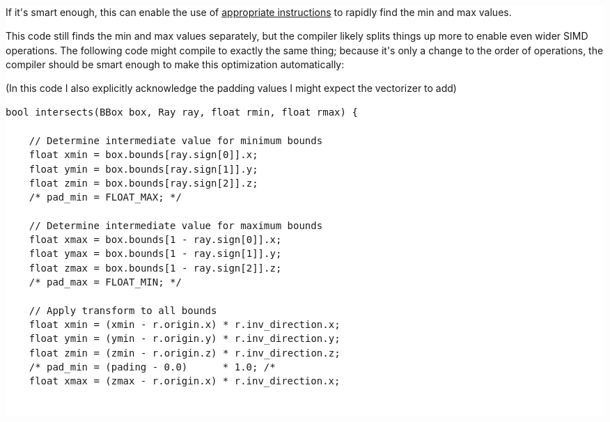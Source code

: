 If it's smart enough, this can enable the use of <a rel="nofollow" class="external text" href="https://software.intel.com/content/www/us/en/develop/documentation/cpp-compiler-developer-guide-and-reference/top/compiler-reference/intrinsics/intrinsics-for-intel-advanced-vector-extensions/intrinsics-to-determine-minimum-and-maximum-values.html">appropriate instructions</a> to rapidly find the min and max values.
</p><p>This code still finds the min and max values separately, but the 
compiler likely splits things up more to enable even wider SIMD 
operations.
The following code might compile to exactly the same thing; because it's
 only a change to the order of operations, the compiler should be smart 
enough to make this optimization automatically:
</p><p>(In this code I also explicitly acknowledge the padding values I might expect the vectorizer to add)
</p>
<div dir="ltr" class="mw-geshi mw-code mw-content-ltr"><div class="cpp source-cpp"><pre class="de1"><span class="kw4">bool</span> intersects<span class="br0">(</span>BBox box, Ray ray, <span class="kw4">float</span> rmin, <span class="kw4">float</span> rmax<span class="br0">)</span> <span class="br0">{</span>
&nbsp;
    <span class="co1">// Determine intermediate value for minimum bounds</span>
    <span class="kw4">float</span> xmin <span class="sy1">=</span> box.<span class="me1">bounds</span><span class="br0">[</span>ray.<span class="me1">sign</span><span class="br0">[</span><span class="nu0">0</span><span class="br0">]</span><span class="br0">]</span>.<span class="me1">x</span><span class="sy4">;</span>
    <span class="kw4">float</span> ymin <span class="sy1">=</span> box.<span class="me1">bounds</span><span class="br0">[</span>ray.<span class="me1">sign</span><span class="br0">[</span><span class="nu0">1</span><span class="br0">]</span><span class="br0">]</span>.<span class="me1">y</span><span class="sy4">;</span>
    <span class="kw4">float</span> zmin <span class="sy1">=</span> box.<span class="me1">bounds</span><span class="br0">[</span>ray.<span class="me1">sign</span><span class="br0">[</span><span class="nu0">2</span><span class="br0">]</span><span class="br0">]</span>.<span class="me1">z</span><span class="sy4">;</span>
    <span class="coMULTI">/* pad_min = FLOAT_MAX; */</span>
&nbsp;
    <span class="co1">// Determine intermediate value for maximum bounds</span>
    <span class="kw4">float</span> xmax <span class="sy1">=</span> box.<span class="me1">bounds</span><span class="br0">[</span><span class="nu0">1</span> <span class="sy2">-</span> ray.<span class="me1">sign</span><span class="br0">[</span><span class="nu0">0</span><span class="br0">]</span><span class="br0">]</span>.<span class="me1">x</span><span class="sy4">;</span>
    <span class="kw4">float</span> ymax <span class="sy1">=</span> box.<span class="me1">bounds</span><span class="br0">[</span><span class="nu0">1</span> <span class="sy2">-</span> ray.<span class="me1">sign</span><span class="br0">[</span><span class="nu0">1</span><span class="br0">]</span><span class="br0">]</span>.<span class="me1">y</span><span class="sy4">;</span>
    <span class="kw4">float</span> zmax <span class="sy1">=</span> box.<span class="me1">bounds</span><span class="br0">[</span><span class="nu0">1</span> <span class="sy2">-</span> ray.<span class="me1">sign</span><span class="br0">[</span><span class="nu0">2</span><span class="br0">]</span><span class="br0">]</span>.<span class="me1">z</span><span class="sy4">;</span>
    <span class="coMULTI">/* pad_max = FLOAT_MIN; */</span>
&nbsp;
    <span class="co1">// Apply transform to all bounds</span>
    <span class="kw4">float</span> xmin <span class="sy1">=</span> <span class="br0">(</span>xmin <span class="sy2">-</span> r.<span class="me1">origin</span>.<span class="me1">x</span><span class="br0">)</span> <span class="sy2">*</span> r.<span class="me1">inv_direction</span>.<span class="me1">x</span><span class="sy4">;</span>
    <span class="kw4">float</span> ymin <span class="sy1">=</span> <span class="br0">(</span>ymin <span class="sy2">-</span> r.<span class="me1">origin</span>.<span class="me1">y</span><span class="br0">)</span> <span class="sy2">*</span> r.<span class="me1">inv_direction</span>.<span class="me1">y</span><span class="sy4">;</span>
    <span class="kw4">float</span> zmin <span class="sy1">=</span> <span class="br0">(</span>zmin <span class="sy2">-</span> r.<span class="me1">origin</span>.<span class="me1">z</span><span class="br0">)</span> <span class="sy2">*</span> r.<span class="me1">inv_direction</span>.<span class="me1">z</span><span class="sy4">;</span>
    <span class="coMULTI">/* pad_min = (pading - 0.0)      * 1.0; /*
    float xmax = (zmax - r.origin.x) * r.inv_direction.x;